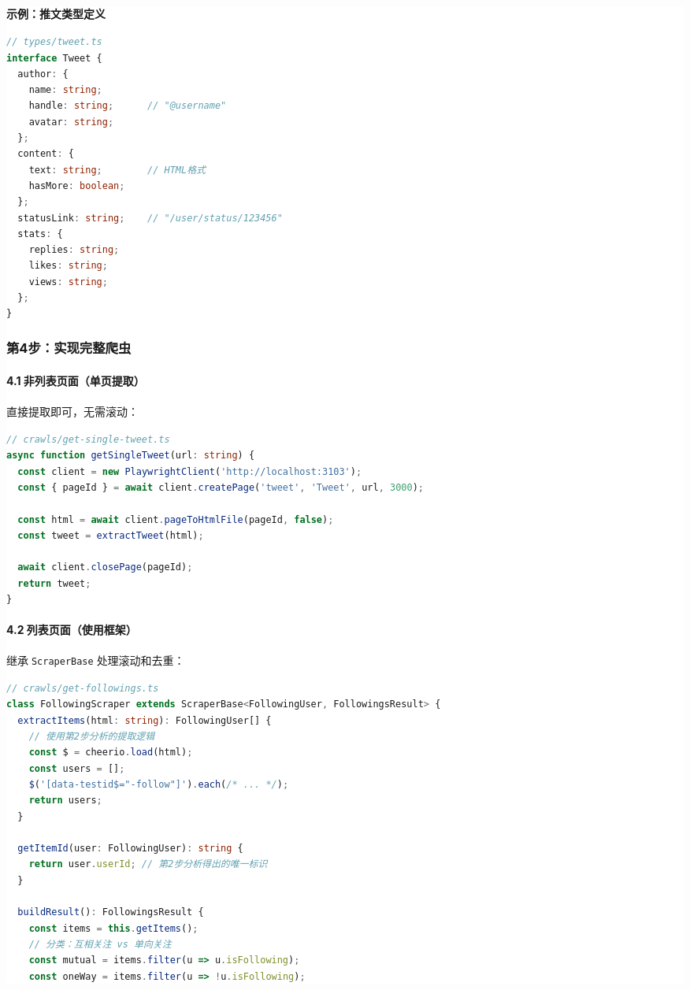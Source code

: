 **示例：推文类型定义**
```typescript
// types/tweet.ts
interface Tweet {
  author: {
    name: string;
    handle: string;      // "@username"
    avatar: string;
  };
  content: {
    text: string;        // HTML格式
    hasMore: boolean;
  };
  statusLink: string;    // "/user/status/123456"
  stats: {
    replies: string;
    likes: string;
    views: string;
  };
}
```

### 第4步：实现完整爬虫

#### 4.1 非列表页面（单页提取）

直接提取即可，无需滚动：

```typescript
// crawls/get-single-tweet.ts
async function getSingleTweet(url: string) {
  const client = new PlaywrightClient('http://localhost:3103');
  const { pageId } = await client.createPage('tweet', 'Tweet', url, 3000);
  
  const html = await client.pageToHtmlFile(pageId, false);
  const tweet = extractTweet(html);
  
  await client.closePage(pageId);
  return tweet;
}
```

#### 4.2 列表页面（使用框架）

继承 `ScraperBase` 处理滚动和去重：

```typescript
// crawls/get-followings.ts
class FollowingScraper extends ScraperBase<FollowingUser, FollowingsResult> {
  extractItems(html: string): FollowingUser[] {
    // 使用第2步分析的提取逻辑
    const $ = cheerio.load(html);
    const users = [];
    $('[data-testid$="-follow"]').each(/* ... */);
    return users;
  }
  
  getItemId(user: FollowingUser): string {
    return user.userId; // 第2步分析得出的唯一标识
  }
  
  buildResult(): FollowingsResult {
    const items = this.getItems();
    // 分类：互相关注 vs 单向关注
    const mutual = items.filter(u => u.isFollowing);
    const oneWay = items.filter(u => !u.isFollowing);
```